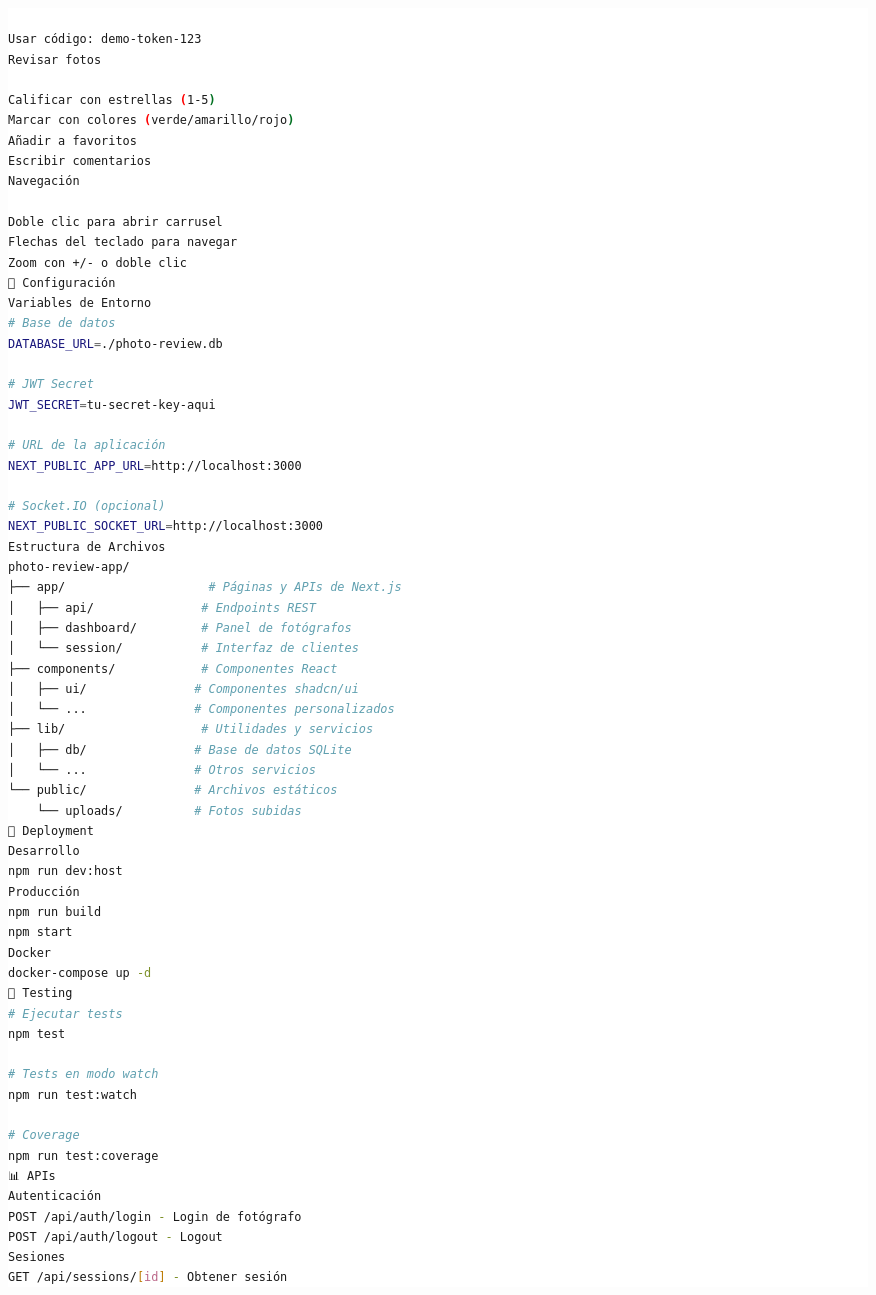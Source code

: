 ```bash

Usar código: demo-token-123
Revisar fotos

Calificar con estrellas (1-5)
Marcar con colores (verde/amarillo/rojo)
Añadir a favoritos
Escribir comentarios
Navegación

Doble clic para abrir carrusel
Flechas del teclado para navegar
Zoom con +/- o doble clic
🔧 Configuración
Variables de Entorno
# Base de datos
DATABASE_URL=./photo-review.db

# JWT Secret
JWT_SECRET=tu-secret-key-aqui

# URL de la aplicación
NEXT_PUBLIC_APP_URL=http://localhost:3000

# Socket.IO (opcional)
NEXT_PUBLIC_SOCKET_URL=http://localhost:3000
Estructura de Archivos
photo-review-app/
├── app/                    # Páginas y APIs de Next.js
│   ├── api/               # Endpoints REST
│   ├── dashboard/         # Panel de fotógrafos
│   └── session/           # Interfaz de clientes
├── components/            # Componentes React
│   ├── ui/               # Componentes shadcn/ui
│   └── ...               # Componentes personalizados
├── lib/                   # Utilidades y servicios
│   ├── db/               # Base de datos SQLite
│   └── ...               # Otros servicios
└── public/               # Archivos estáticos
    └── uploads/          # Fotos subidas
🚀 Deployment
Desarrollo
npm run dev:host
Producción
npm run build
npm start
Docker
docker-compose up -d
🧪 Testing
# Ejecutar tests
npm test

# Tests en modo watch
npm run test:watch

# Coverage
npm run test:coverage
📊 APIs
Autenticación
POST /api/auth/login - Login de fotógrafo
POST /api/auth/logout - Logout
Sesiones
GET /api/sessions/[id] - Obtener sesión
```